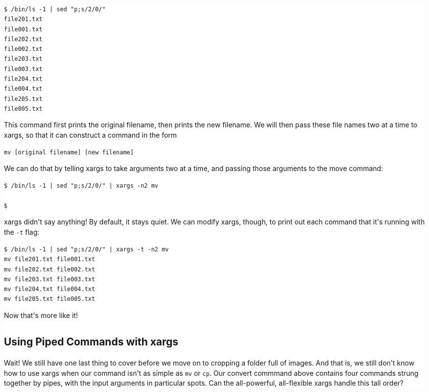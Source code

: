 ```
$ /bin/ls -1 | sed "p;s/2/0/"
file201.txt
file001.txt
file202.txt
file002.txt
file203.txt
file003.txt
file204.txt
file004.txt
file205.txt
file005.txt
```

This command first prints the original filename, then prints the 
new filename. We will then pass these file names two at a time
to xargs, so that it can construct a command in the form

```
mv [original filename] [new filename]
```

We can do that by telling xargs to take arguments two at a time,
and passing those arguments to the move command:

```
$ /bin/ls -1 | sed "p;s/2/0/" | xargs -n2 mv

$ 
```

xargs didn't say anything! By default, it stays quiet. 
We can modify xargs, though, to print out
each command that it's running with the <code>-t</code> flag:

```
$ /bin/ls -1 | sed "p;s/2/0/" | xargs -t -n2 mv
mv file201.txt file001.txt
mv file202.txt file002.txt
mv file203.txt file003.txt
mv file204.txt file004.txt
mv file205.txt file005.txt
```

Now that's more like it!

## Using Piped Commands with xargs

Wait! We still have one last thing to cover before we 
move on to cropping a folder full of images. And that is,
we still don't know how to use xargs when our command
isn't as simple as <code>mv</code> or <code>cp</code>.
Our convert commmand above contains four commands 
strung together by pipes, with the input arguments 
in particular spots. Can the all-powerful, all-flexible
xargs handle this tall order?

